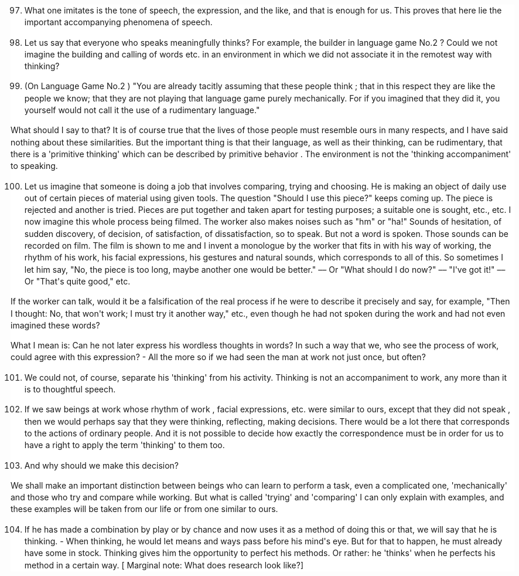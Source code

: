 97. What one imitates is the tone of speech, the expression, and the like, and that is enough for us. This proves that here lie the important accompanying phenomena of speech.

98. Let us say that everyone who speaks meaningfully thinks? For example, the builder in language game No.2 ? Could we not imagine the building and calling of words etc. in an environment in which we did not associate it in the remotest way with thinking?

99. (On Language Game No.2 ) "You are already tacitly assuming that these people think ; that in this respect they are like the people we know; that they are not playing that language game purely mechanically. For if you imagined that they did it, you yourself would not call it the use of a rudimentary language."

What should I say to that? It is of course true that the lives of those people must resemble ours in many respects, and I have said nothing about these similarities. But the important thing is that their language, as well as their thinking, can be rudimentary, that there is a 'primitive thinking' which can be described by primitive behavior . The environment is not the 'thinking accompaniment' to speaking.

100. Let us imagine that someone is doing a job that involves comparing, trying and choosing. He is making an object of daily use out of certain pieces of material using given tools. The question "Should I use this piece?" keeps coming up. The piece is rejected and another is tried. Pieces are put together and taken apart for testing purposes; a suitable one is sought, etc., etc. I now imagine this whole process being filmed. The worker also makes noises such as "hm" or "ha!" Sounds of hesitation, of sudden discovery, of decision, of satisfaction, of dissatisfaction, so to speak. But not a word is spoken. Those sounds can be recorded on film. The film is shown to me and I invent a monologue by the worker that fits in with his way of working, the rhythm of his work, his facial expressions, his gestures and natural sounds, which corresponds to all of this. So sometimes I let him say, "No, the piece is too long, maybe another one would be better." –– Or "What should I do now?" –– "I've got it!" –– Or "That's quite good," etc.

If the worker can talk, would it be a falsification of the real process if he were to describe it precisely and say, for example, "Then I thought: No, that won't work; I must try it another way," etc., even though he had not spoken during the work and had not even imagined these words?

What I mean is: Can he not later express his wordless thoughts in words? In such a way that we, who see the process of work, could agree with this expression? - All the more so if we had seen the man at work not just once, but often?

101. We could not, of course, separate his 'thinking' from his activity. Thinking is not an accompaniment to work, any more than it is to thoughtful speech.

102. If we saw beings at work whose rhythm of work , facial expressions, etc. were similar to ours, except that they did not speak , then we would perhaps say that they were thinking, reflecting, making decisions. There would be a lot there that corresponds to the actions of ordinary people. And it is not possible to decide how exactly the correspondence must be in order for us to have a right to apply the term 'thinking' to them too.

103. And why should we make this decision?

We shall make an important distinction between beings who can learn to perform a task, even a complicated one, 'mechanically' and those who try and compare while working. But what is called 'trying' and 'comparing' I can only explain with examples, and these examples will be taken from our life or from one similar to ours.

104. If he has made a combination by play or by chance and now uses it as a method of doing this or that, we will say that he is thinking. - When thinking, he would let means and ways pass before his mind's eye. But for that to happen, he must already have some in stock. Thinking gives him the opportunity to perfect his methods. Or rather: he 'thinks' when he perfects his method in a certain way. [ Marginal note: What does research look like?]
